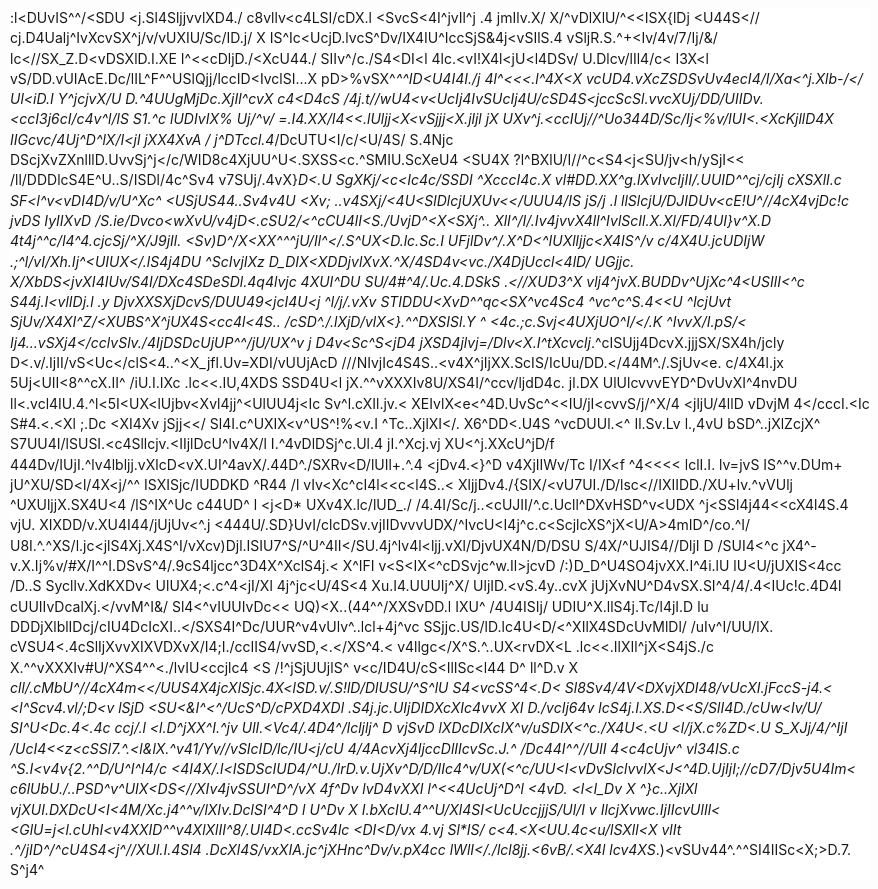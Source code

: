 :l<DUvIS^^/<SDU <j.Sl4SljjvvlXD4./ c8vllv<c4LSI/cDX.l <SvcS<4I^jvIl^j .4 jmIlv.X/ X/^vDlXlU/^<<ISX{lDj <U44S<//  cj.D4Ualj^IvXcvSX^j/v/vUXIU/Sc/ID.j/ X IS^Ic<UcjD.lvcS^Dv/IX4IU^IccSjS&4j<vSIlS.4 vSljR.S.^+<Iv/4v/7/Ij/&/ lc<//SX_Z.D<vDSXlD.I.XE I^<<cDljD./<XcU44./ SIIv^/c./S4<DI<l 4lc.<vI!X4l<jU<l4DSv/  U.Dlcv/lIl4/c< I3X<l vS/DD.vUIAcE.Dc/lIL^F^^USlQjj/lccID<IvclSI...X pD>%vSX^_^^ID<U4I4I./j 4l^<<<.l^4X<X vcUD4.vXcZSDSvUv4ecI4/I/Xa<^j.Xlb-/</ Ul<iD.I  Y^jcjvX/U D.^4UUgMjDc.XjIl^cvX c4<D4cS /4j.t//wU4<v<UcIj4IvSUcIj4U/cSD4S<jccScSl.vvcXUj/DD/UIIDv.<ccI3j6cI/c4v^l/lS S1.^c lUDIvIX% Uj/^v/ =.I4.XX/l4<<.lUljj<X<vSjjj<X.jljl jX UXv^j.<ccIUj//^Uo344D/Sc/Ij<%v/lUI<.<XcKjllD4X IIGcvc/4Uj^D^lX/I<jl jXX4XvA /  j^DTccl.4_/DcUTU<I/c/<U/4S/ S.4Njc DScjXvZXnlllD.UvvSj^j</c/WID8c4XjUU^U<.SXSS<c.^SMIU.ScXeU4 <SU4X ?l^BXlU/I//^c<S4<j<SU/jv<h/ySjI<< /ll/DDDlcS4E^U..S/ISDl/4c^Sv4 v7SUj/.4vX}_D<.U SgXKj/<c<Ic4c/SSDI ^XcccI4c.X vl#DD.XX^g.lXvIvcIjII/.UUID^^cj/cjIj cXSXlI.c SF<l^v<vDI4D/v/U^Xc^ <USjUS44..Sv4v4U <Xv; ..v4SXj/<4U<SlDlcjUXUv<</UUU4/IS jS/j .l llSlcjU/DJIDUv<cE!U^//4cX4vjDc!c jvDS IyIIXvD /S.ie/Dvco<wXvU/v4jD<.cSU2/<^cCU4lI<S./UvjD^<X<SXj^..  XlI^/I/.Iv4jvvX4ll^IvlScIl.X.Xl/FD/4UI}v^X.D 4t4j^^c/l4^4.cjcSj/^X/J9jIl.  <Sv)D^/X<XX^^^jU/Il^</.S^UX<D.lc.Sc.I UFjlDv^/.X^D<^IUXlljjc<X4IS^/v c/4X4U.jcUDIjW .;^l/vI/Xh.Ij^<UIUX</.lS4j4DU ^ScIvjIXz  D_DIX<XDDjvlXvX.^X/4SD4v<vc./X4DjUccl<4lD/ UGjjc. X/XbDS<jvXI4IUv/S4I/DXc4SDeSDl.4q4lvjc 4XUI^DU SU/4#^4/.Uc.4.DSkS .<//XUD3^X vlj4^jvX.BUDDv^UjXc^4<USIlI<^c S44j.I<vlIDj.l .y DjvXXSXjDcvS/DUU49<jcI4U<j ^l/j/.vXv STIDDU<XvD^^qc<SX^vc4Sc4 ^vc^c^S.4<<U ^lcjUvt SjUv/X4XI^Z/<XUBS^X^jUX4S<cc4l<4S.. /cSD^./.lXjD/vlX<}.^^DXSISl.Y ^ <4c.;c.Svj<4UXjUO^I/</.K ^IvvX/I.pS/< Ij4...vSXj4</cclvSlv./4IjDSDcUjUP^^/jU/UX^v j D4v<Sc^S<jD4  jXSD4jlvj=/Dlv<X.I^tXcvclj_.^cISUjj4DcvX.jjjSX/SX4h/jcly D<.v/.IjII/vS<Uc</clS<4..^<X_jfl.Uv=XDI/vUUjAcD ///NIvjIc4S4S..<v4X^jIjXX.ScIS/IcUu/DD.</44M^./.SjUv<e. c/4X4l.jx 5Uj<UII<8^^cX.II^ /iU.I.IXc  .lc<<.IU,4XDS SSD4U<l jX.^^vXXXIv8U/XS4I/^ccv/ljdD4c. jl.DX UlUlcvvvEYD^DvUvXI^4nvDU ll<.vcl4IU.4.^l<5I<UX<lUjbv<Xvl4jj^<UlUU4j<Ic Sv^l.cXIl.jv.< XEIvlX<e<^4D.UvSc^<<IU/jI<cvvS/j/^X/4 <jljU/4llD vDvjM 4</cccI.<Ic S#4.<.<Xl ;.Dc <XI4Xv  jSjj<</ Sl4I.c^UXIX<v^US^!%<v.I ^Tc..XjlXI</. X6^DD<.U4S ^vcDUUl.<^ Il.Sv.Lv l.,4vU bSD^..jXlZcjX^ S7UU4I/lSUSI.<c4Sllcjv.<IIjlDcU^lv4X/l  I.^4vDlDSj^c.Ul.4 jI.^Xcj.vj XU<^j.XXcU^jD/f 444Dv/IUjI.^lv4lbljj.vXlcD<vX.UI^4avX/.44D^./SXRv<D/lUIl+.^.4 <jDv4.<}^D v4XjIIWv/Tc I/IX<f ^4<<<< lclI.I. lv=jvS IS^^v.DUm+ jU^XU/SD<l/4X<j/^^ ISXISjc/IUDDKD  ^R44 /l vIv<Xc^cI4l<<c<l4S..< XljjDv4./{SIX/<vU7UI./D/lsc<//IXIIDD./XU+lv.^vVUlj ^UXUljjX.SX4U<4 /lS^IX^Uc c44UD^ l <j<D* UXv4X.lc/lUD_./ /4.4I/Sc/j..<cUJII/^.c.Ucll^DXvHSD^v<UDX ^j<SSl4j44<<cX4l4S.4 vjU. XIXDD/v.XU4I44/jUjUv<^.j <444U/.SD}UvI/clcDSv.vjIIDvvvUDX/^IvcU<I4j^c.c<ScjlcXS^jX<U/A>4mID^/co.^I/ U8I.^.^XS/l.jc<jlS4Xj.X4S^I/vXcv)Djl.ISIU7^S/^U^4II</SU.4j^lv4l<ljj.vXl/DjvUX4N/D/DSU S/4X/^UJIS4//DljI D /SUI4<^c jX4^-v.X.Ij%v/#X/I^^I.DSvS^4/.9cS4ljcc^3D4X^XclS4j.< X^IFI v<S<IX<^cDSvjc^w.Il>jcvD /:)D_D^U4SO4jvXX.I^4i.lU lU<U/jUXIS<4cc /D..S Sycllv.XdKXDv< UlUX4;<.c^4<jI/Xl 4j^jc<U/4S<4 Xu.I4.UUUIj^X/ UljID.<vS.4y..cvX jUjXvNU^D4vSX.SI^4/4/.4<IUc!c.4D4l cUUIIvDcalXj.</vvM^I&/  Sl4<^vIUUIvDc<< UQ)<X..(44^^/XXSvDD.l IXU^ /4U4ISIj/ UDIU^X.llS4j.Tc/l4jI.D lu DDDjXlblIDcj/cIU4DcIcXI..</SXS4I^Dc/UUR^v4vUlv^..lcl+4j^vc SSjjc.US/lD.lc4U<D/<^XIlX4SDcUvMlDl/ /uIv^I/UU/lX. cVSU4<.4cSlIjXvvXIXVDXvX/I4;I./ccIIS4/vvSD,<.</XS^4.< v4llgc</X^S.^..UX<rvDX<L .lc<<.IlXIl^jX<S4jS./c X.^^vXXXIv#U/^XS4^^<./lvIU<ccjlc4 <S /!^jSjUUjlS^ v<c/ID4U/cS<IlISc<l44 D^ ll^D.v X _cll/.cMbU^//4cX4m<</UUS4X4jcXlSjc.4X<lSD.v/.S!lD/DlUSU/^S^lU S4<vcSS^4<.D< Sl8Sv4/4V<DXvjXDI48/vUcXI.jFccS-j4.< <l^Scv4.vl/;D<v lSjD <SU<&I^<^/UcS^D/cPXD4XDl .S4j.jc.UIjDIDXcXIc4vvX XI D./vcIj64v lcS4j.I.XS.D<<S/SlI4D./cUw<Iv/U/ SI^U<Dc.4<.4c ccj/.l <l.D^jXX^I.^jv UlI.<Vc4/.4D4^/lcljlj^ D vjSvD  lXDcDIXcIX^v/uSDIX<^c./X4U<.<U <l/jX.c%ZD<.U S_XJj/4/^IjI /UcI4<<z<cSSl7.^.<l&lX.^v41/Yv//vSIcID/lc/IU<j/cU 4/4AcvXj4ljccDlIIcvSc.J.^ /Dc44I^^//UlI 4<c4cUjv^ vl34IS.c ^S.I<v4v{2.^^D/U^I^I4/c <4I4X/.l<ISDScIUD4/^U./IrD.v.UjXv^D/D/IIc4^v/UX(<^c/UU<I<vDvSlclvvlX<J<^4D.UjIjI;//cD7/Djv5U4Im< c6lUbU./..PSD^v^UIX<DS<//XIv4jvSSUI^D^/vX 4f^Dv lvD4vXXI l^<<4UcUj^D^l <4vD. <l<I_Dv X ^}c..XjlXl vjXUI.DXDcU<I<4M/Xc.j4^^v/lXIv.DclSI^4^D l U^Dv X I.bXcIU.4^^U/Xl4SI<UcUccjjjS/Ul/I v  IlcjXvwc.IjIIcvUlIl< <GlU=j<l.cUhI<v4XXID^^v4XlXlII^8/.Ul4D<.ccSv4lc  <DI<D/vx 4.vj Sl*IS/ c<4.<X<UU.4c<u/lSXll<X vlIt .^/jID^/^cU4S4<j^//XUl.I.4Sl4 .DcXl4S/vxXIA.jc^jXHnc^Dv/v.pX4cc lWlI</./lcl8jj.<6vB/.<X4l lcv4XS_.)<vSUv44^.^^SI4IISc<X;>D.7. S^j4^